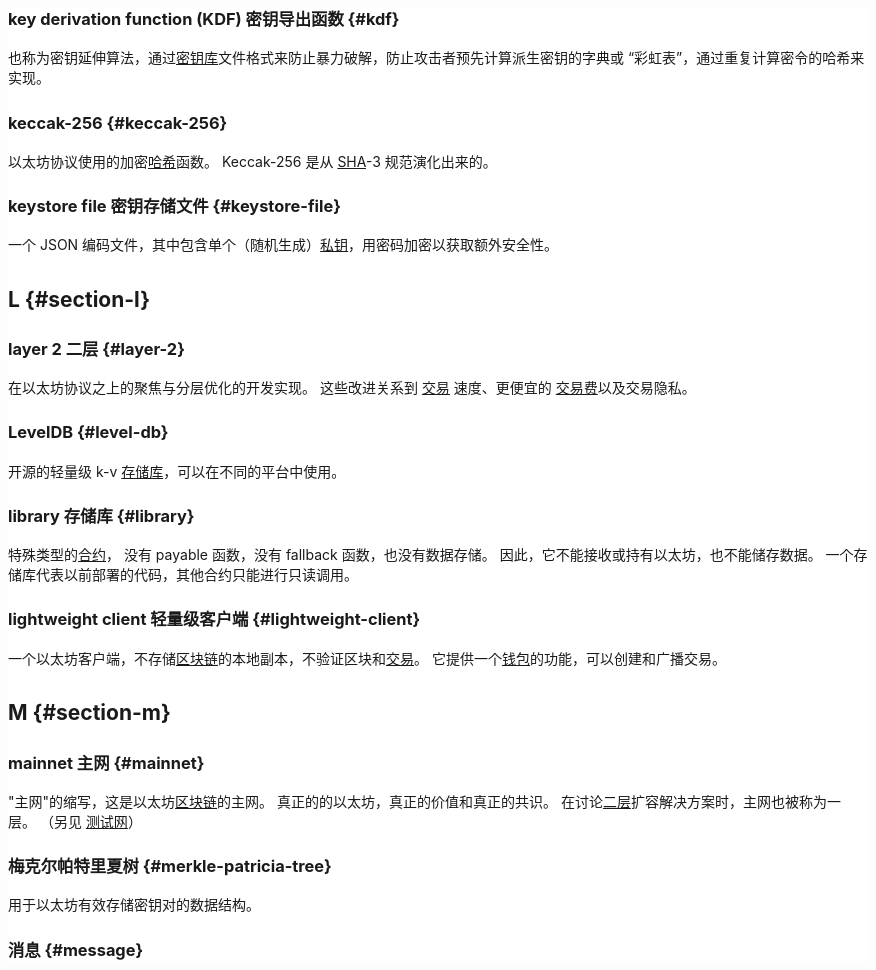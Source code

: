 ### key derivation function (KDF) 密钥导出函数 {#kdf}

也称为密钥延伸算法，通过[密钥库](#keystore-file)文件格式来防止暴力破解，防止攻击者预先计算派生密钥的字典或 “彩虹表”，通过重复计算密令的哈希来实现。

<DocLink to="/developers/docs/smart-contracts/security/" title="安全性" />

### keccak-256 {#keccak-256}

以太坊协议使用的加密[哈希](#hash)函数。 Keccak-256 是从 [SHA](#sha)-3 规范演化出来的。

### keystore file 密钥存储文件 {#keystore-file}

一个 JSON 编码文件，其中包含单个（随机生成）[私钥](#private-key)，用密码加密以获取额外安全性。

<Divider />

## L {#section-l}

### layer 2 二层 {#layer-2}

在以太坊协议之上的聚焦与分层优化的开发实现。 这些改进关系到 [交易](#transaction) 速度、更便宜的 [交易费](#transaction-fee)以及交易隐私。

<DocLink to="/developers/docs/layer-2-scaling/" title="二层" />

### LevelDB {#level-db}

开源的轻量级 k-v [存储库](#library)，可以在不同的平台中使用。

### library 存储库 {#library}

特殊类型的[合约](#smart-contract)， 没有 payable 函数，没有 fallback 函数，也没有数据存储。 因此，它不能接收或持有以太坊，也不能储存数据。 一个存储库代表以前部署的代码，其他合约只能进行只读调用。

<DocLink to="/developers/docs/smart-contracts/libraries/" title="智能合约库" />

### lightweight client 轻量级客户端 {#lightweight-client}

一个以太坊客户端，不存储[区块链](#blockchain)的本地副本，不验证区块和[交易](#transaction)。 它提供一个[钱包](#wallet)的功能，可以创建和广播交易。

<Divider />

## M {#section-m}

### mainnet 主网 {#mainnet}

"主网"的缩写，这是以太坊[区块链](#blockchain)的主网。 真正的的以太坊，真正的价值和真正的共识。 在讨论[二层](#layer-2)扩容解决方案时，主网也被称为一层。 （另见 [测试网](#testnet)）

### 梅克尔帕特里夏树 {#merkle-patricia-tree}

用于以太坊有效存储密钥对的数据结构。

### 消息 {#message}
